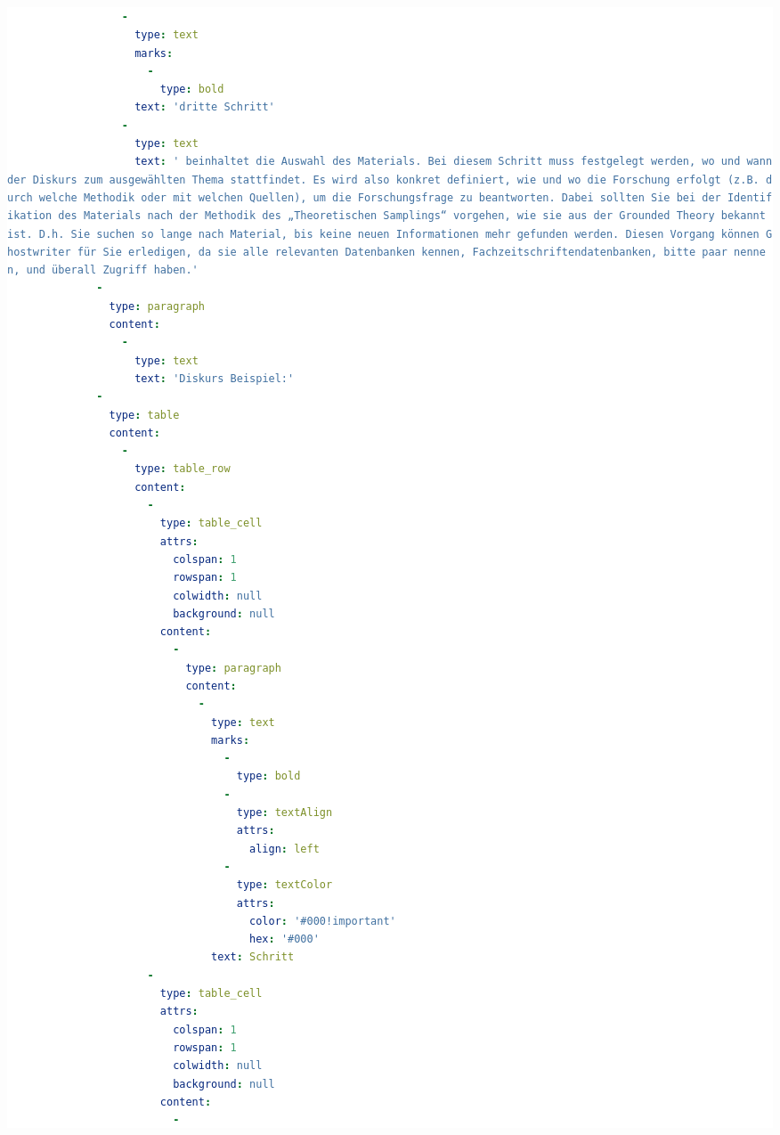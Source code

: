 ```yaml
                  -
                    type: text
                    marks:
                      -
                        type: bold
                    text: 'dritte Schritt'
                  -
                    type: text
                    text: ' beinhaltet die Auswahl des Materials. Bei diesem Schritt muss festgelegt werden, wo und wann der Diskurs zum ausgewählten Thema stattfindet. Es wird also konkret definiert, wie und wo die Forschung erfolgt (z.B. durch welche Methodik oder mit welchen Quellen), um die Forschungsfrage zu beantworten. Dabei sollten Sie bei der Identifikation des Materials nach der Methodik des „Theoretischen Samplings“ vorgehen, wie sie aus der Grounded Theory bekannt ist. D.h. Sie suchen so lange nach Material, bis keine neuen Informationen mehr gefunden werden. Diesen Vorgang können Ghostwriter für Sie erledigen, da sie alle relevanten Datenbanken kennen, Fachzeitschriftendatenbanken, bitte paar nennen, und überall Zugriff haben.'
              -
                type: paragraph
                content:
                  -
                    type: text
                    text: 'Diskurs Beispiel:'
              -
                type: table
                content:
                  -
                    type: table_row
                    content:
                      -
                        type: table_cell
                        attrs:
                          colspan: 1
                          rowspan: 1
                          colwidth: null
                          background: null
                        content:
                          -
                            type: paragraph
                            content:
                              -
                                type: text
                                marks:
                                  -
                                    type: bold
                                  -
                                    type: textAlign
                                    attrs:
                                      align: left
                                  -
                                    type: textColor
                                    attrs:
                                      color: '#000!important'
                                      hex: '#000'
                                text: Schritt
                      -
                        type: table_cell
                        attrs:
                          colspan: 1
                          rowspan: 1
                          colwidth: null
                          background: null
                        content:
                          -
```